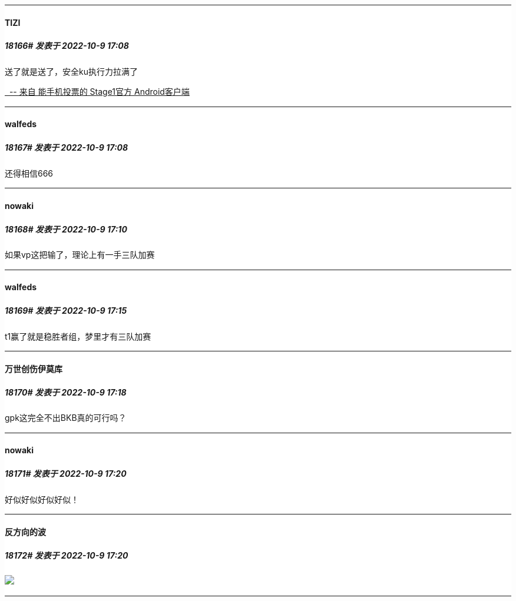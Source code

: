 *****

####  TIZI  
##### 18166#       发表于 2022-10-9 17:08

送了就是送了，安全ku执行力拉满了

[  -- 来自 能手机投票的 Stage1官方 Android客户端](https://www.coolapk.com/apk/140634)

*****

####  walfeds  
##### 18167#       发表于 2022-10-9 17:08

还得相信666



*****

####  nowaki  
##### 18168#       发表于 2022-10-9 17:10

如果vp这把输了，理论上有一手三队加赛

*****

####  walfeds  
##### 18169#       发表于 2022-10-9 17:15

t1赢了就是稳胜者组，梦里才有三队加赛

*****

####  万世创伤伊莫库  
##### 18170#       发表于 2022-10-9 17:18

gpk这完全不出BKB真的可行吗？

*****

####  nowaki  
##### 18171#       发表于 2022-10-9 17:20

好似好似好似好似！



*****

####  反方向的波  
##### 18172#       发表于 2022-10-9 17:20

<img src="https://static.saraba1st.com/image/smiley/face2017/061.gif" referrerpolicy="no-referrer">

*****
